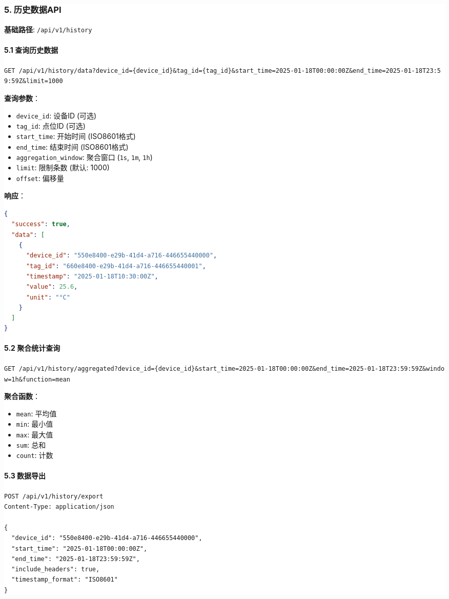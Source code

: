 ### 5. 历史数据API

**基础路径**: `/api/v1/history`

#### 5.1 查询历史数据

```http
GET /api/v1/history/data?device_id={device_id}&tag_id={tag_id}&start_time=2025-01-18T00:00:00Z&end_time=2025-01-18T23:59:59Z&limit=1000
```

**查询参数**：
- `device_id`: 设备ID (可选)
- `tag_id`: 点位ID (可选)  
- `start_time`: 开始时间 (ISO8601格式)
- `end_time`: 结束时间 (ISO8601格式)
- `aggregation_window`: 聚合窗口 (`1s`, `1m`, `1h`)
- `limit`: 限制条数 (默认: 1000)
- `offset`: 偏移量

**响应**：
```json
{
  "success": true,
  "data": [
    {
      "device_id": "550e8400-e29b-41d4-a716-446655440000",
      "tag_id": "660e8400-e29b-41d4-a716-446655440001",
      "timestamp": "2025-01-18T10:30:00Z",
      "value": 25.6,
      "unit": "°C"
    }
  ]
}
```

#### 5.2 聚合统计查询

```http
GET /api/v1/history/aggregated?device_id={device_id}&start_time=2025-01-18T00:00:00Z&end_time=2025-01-18T23:59:59Z&window=1h&function=mean
```

**聚合函数**：
- `mean`: 平均值
- `min`: 最小值
- `max`: 最大值
- `sum`: 总和
- `count`: 计数

#### 5.3 数据导出

```http
POST /api/v1/history/export
Content-Type: application/json

{
  "device_id": "550e8400-e29b-41d4-a716-446655440000",
  "start_time": "2025-01-18T00:00:00Z",
  "end_time": "2025-01-18T23:59:59Z",
  "include_headers": true,
  "timestamp_format": "ISO8601"
}
```
